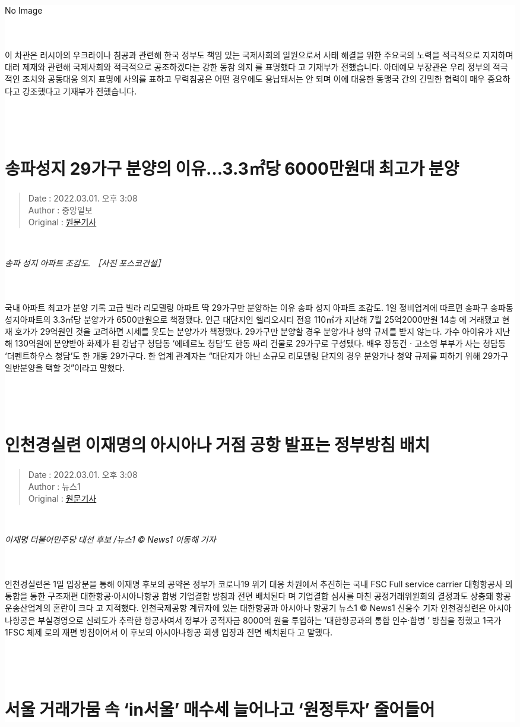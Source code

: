 No Image  
<br/><br/>  
  
이 차관은 러시아의 우크라이나 침공과 관련해 한국 정부도 책임 있는 국제사회의 일원으로서 사태 해결을 위한 주요국의 노력을 적극적으로 지지하며 대러 제재와 관련해 국제사회와 적극적으로 공조하겠다는 강한 동참 의지 를 표명했다 고 기재부가 전했습니다.
아데예모 부장관은 우리 정부의 적극적인 조치와 공동대응 의지 표명에 사의를 표하고 무력침공은 어떤 경우에도 용납돼서는 안 되며 이에 대응한 동맹국 간의 긴밀한 협력이 매우 중요하다고 강조했다고 기재부가 전했습니다.  
<br/><br/><br/>  

  
# 송파성지 29가구 분양의 이유…3.3㎡당 6000만원대 최고가 분양  
  
> Date : 2022.03.01. 오후 3:08  
> Author : 중앙일보  
> Original : [원문기사](https://news.naver.com/main/read.naver?mode=LSD&mid=sec&sid1=101&oid=025&aid=0003177073)  
<br/>  
  
<img alt="" src="https://imgnews.pstatic.net/image/025/2022/03/01/0003177073_001_20220301150901112.jpg?type=w647"><em class="img_desc">송파 성지 아파트 조감도. ［사진 포스코건설］</em></img>  
<br/><br/>  
  
국내 아파트 최고가 분양 기록 고급 빌라 리모델링 아파트 딱 29가구만 분양하는 이유 송파 성지 아파트 조감도.
1일 정비업계에 따르면 송파구 송파동 성지아파트의 3.3㎡당 분양가가 6500만원으로 책정됐다.
인근 대단지인 헬리오시티 전용 110㎡가 지난해 7월 25억2000만원 14층 에 거래됐고 현재 호가가 29억원인 것을 고려하면 시세를 웃도는 분양가가 책정됐다.
29가구만 분양할 경우 분양가나 청약 규제를 받지 않는다.
가수 아이유가 지난해 130억원에 분양받아 화제가 된 강남구 청담동 ‘에테르노 청담’도 한동 짜리 건물로 29가구로 구성됐다.
배우 장동건ㆍ고소영 부부가 사는 청담동 ‘더펜트하우스 청담’도 한 개동 29가구다.
한 업계 관계자는 “대단지가 아닌 소규모 리모델링 단지의 경우 분양가나 청약 규제를 피하기 위해 29가구 일반분양을 택할 것”이라고 말했다.  
<br/><br/><br/>  

  
# 인천경실련 이재명의 아시아나 거점 공항 발표는 정부방침 배치  
  
> Date : 2022.03.01. 오후 3:08  
> Author : 뉴스1  
> Original : [원문기사](https://news.naver.com/main/read.naver?mode=LSD&mid=sec&sid1=101&oid=421&aid=0005938860)  
<br/>  
  
<img alt="" src="https://imgnews.pstatic.net/image/421/2022/03/01/0005938860_001_20220301150901659.jpg?type=w647"><em class="img_desc">이재명 더불어민주당 대선 후보 /뉴스1 © News1 이동해 기자</em></img>  
<br/><br/>  
  
인천경실련은 1일 입장문을 통해 이재명 후보의 공약은 정부가 코로나19 위기 대응 차원에서 추진하는 국내 FSC Full service carrier 대형항공사 의 통합을 통한 구조재편 대한항공·아시아나항공 합병 기업결합 방침과 전면 배치된다 며 기업결합 심사를 마친 공정거래위원회의 결정과도 상충돼 항공운송산업계의 혼란이 크다 고 지적했다.
인천국제공항 계류자에 있는 대한항공과 아시아나 항공기 뉴스1 © News1 신웅수 기자 인천경실련은 아시아나항공은 부실경영으로 신뢰도가 추락한 항공사여서 정부가 공적자금 8000억 원을 투입하는 ‘대한항공과의 통합 인수·합병 ’ 방침을 정했고 1국가 1FSC 체제 로의 재편 방침이어서 이 후보의 아시아나항공 회생 입장과 전면 배치된다 고 말했다.  
<br/><br/><br/>  

  
# 서울 거래가뭄 속 ‘in서울’ 매수세 늘어나고 ‘원정투자’ 줄어들어  
  